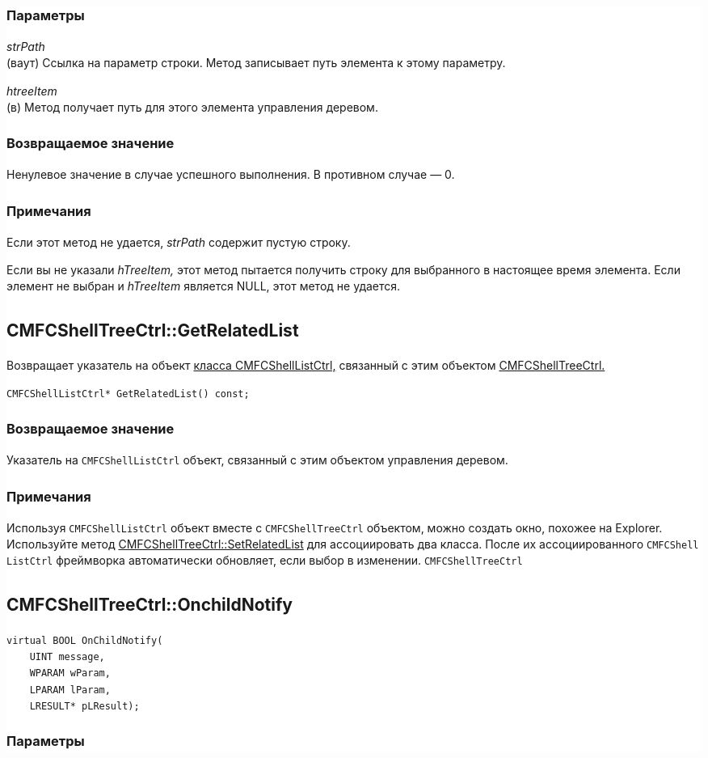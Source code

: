 ### <a name="parameters"></a>Параметры

*strPath*<br/>
(ваут) Ссылка на параметр строки. Метод записывает путь элемента к этому параметру.

*htreeItem*<br/>
(в) Метод получает путь для этого элемента управления деревом.

### <a name="return-value"></a>Возвращаемое значение

Ненулевое значение в случае успешного выполнения. В противном случае — 0.

### <a name="remarks"></a>Примечания

Если этот метод не удается, *strPath* содержит пустую строку.

Если вы не указали *hTreeItem,* этот метод пытается получить строку для выбранного в настоящее время элемента. Если элемент не выбран и *hTreeItem* является NULL, этот метод не удается.

## <a name="cmfcshelltreectrlgetrelatedlist"></a><a name="getrelatedlist"></a>CMFCShellTreeCtrl::GetRelatedList

Возвращает указатель на объект [класса CMFCShellListCtrl,](../../mfc/reference/cmfcshelllistctrl-class.md) связанный с этим объектом [CMFCShellTreeCtrl.](../../mfc/reference/cmfcshelltreectrl-class.md)

```
CMFCShellListCtrl* GetRelatedList() const;
```

### <a name="return-value"></a>Возвращаемое значение

Указатель на `CMFCShellListCtrl` объект, связанный с этим объектом управления деревом.

### <a name="remarks"></a>Примечания

Используя `CMFCShellListCtrl` объект вместе с `CMFCShellTreeCtrl` объектом, можно создать окно, похожее на Explorer. Используйте метод [CMFCShellTreeCtrl::SetRelatedList](#setrelatedlist) для ассоциировать два класса. После их ассоциированного `CMFCShellListCtrl` фреймворка автоматически обновляет, если выбор в изменении. `CMFCShellTreeCtrl`

## <a name="cmfcshelltreectrlonchildnotify"></a><a name="onchildnotify"></a>CMFCShellTreeCtrl::OnchildNotify

```
virtual BOOL OnChildNotify(
    UINT message,
    WPARAM wParam,
    LPARAM lParam,
    LRESULT* pLResult);
```

### <a name="parameters"></a>Параметры
